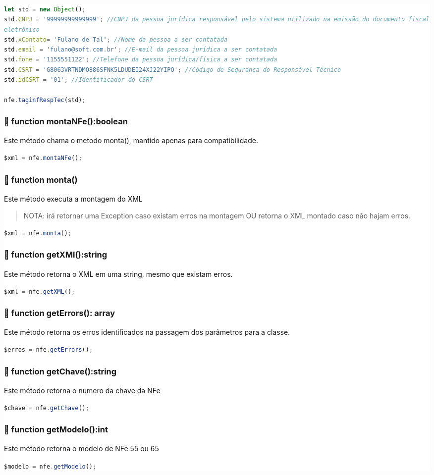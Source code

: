 ```javascript
let std = new Object();
std.CNPJ = '99999999999999'; //CNPJ da pessoa jurídica responsável pelo sistema utilizado na emissão do documento fiscal eletrônico
std.xContato= 'Fulano de Tal'; //Nome da pessoa a ser contatada
std.email = 'fulano@soft.com.br'; //E-mail da pessoa jurídica a ser contatada
std.fone = '1155551122'; //Telefone da pessoa jurídica/física a ser contatada
std.CSRT = 'G8063VRTNDMO886SFNK5LDUDEI24XJ22YIPO'; //Código de Segurança do Responsável Técnico
std.idCSRT = '01'; //Identificador do CSRT

nfe.taginfRespTec(std);
```

### 🔴 function montaNFe():boolean
Este método chama o metodo monta(), mantido apenas para compatibilidade.

```javascript
$xml = nfe.montaNFe();
```

### 🔴 function monta()
Este método executa a montagem do XML

> NOTA: irá retornar uma Exception caso existam erros na montagem OU retorna o XML montado caso não hajam erros.

```javascript
$xml = nfe.monta();
```

### 🔴 function getXMl():string
Este método retorna o XML em uma string, mesmo que existam erros.

```javascript
$xml = nfe.getXML();
```

### 🔴 function getErrors(): array
Este método retorna os erros identificados na passagem dos parâmetros para a classe.

```javascript
$erros = nfe.getErrors();
```


### 🔴 function getChave():string
Este método retorna o numero da chave da NFe

```javascript
$chave = nfe.getChave();
```

### 🔴 function getModelo():int
Este método retorna o modelo de NFe 55 ou 65

```javascript
$modelo = nfe.getModelo();
```
